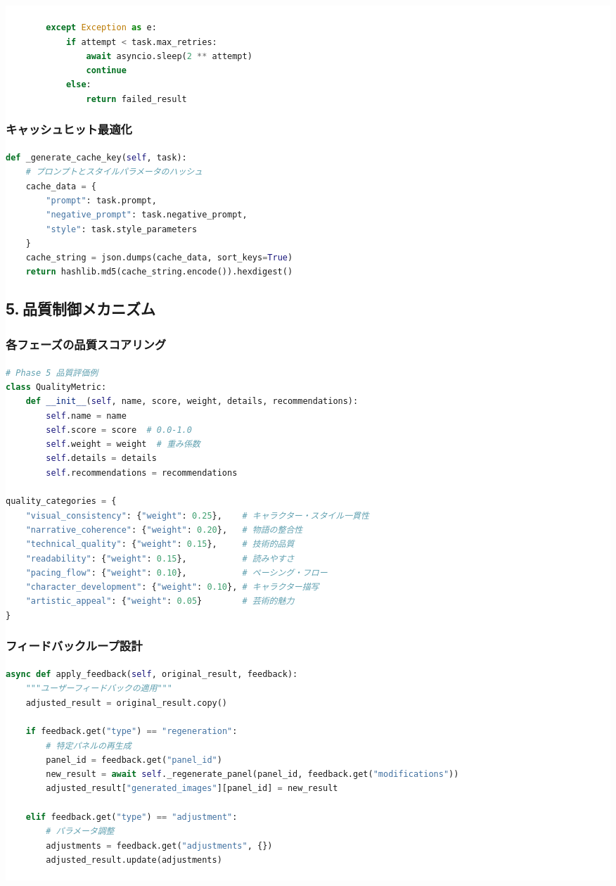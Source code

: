 ```python
                    
        except Exception as e:
            if attempt < task.max_retries:
                await asyncio.sleep(2 ** attempt)
                continue
            else:
                return failed_result
```

### キャッシュヒット最適化
```python
def _generate_cache_key(self, task):
    # プロンプトとスタイルパラメータのハッシュ
    cache_data = {
        "prompt": task.prompt,
        "negative_prompt": task.negative_prompt,
        "style": task.style_parameters
    }
    cache_string = json.dumps(cache_data, sort_keys=True)
    return hashlib.md5(cache_string.encode()).hexdigest()
```

## 5. 品質制御メカニズム

### 各フェーズの品質スコアリング
```python
# Phase 5 品質評価例
class QualityMetric:
    def __init__(self, name, score, weight, details, recommendations):
        self.name = name
        self.score = score  # 0.0-1.0
        self.weight = weight  # 重み係数
        self.details = details
        self.recommendations = recommendations

quality_categories = {
    "visual_consistency": {"weight": 0.25},    # キャラクター・スタイル一貫性
    "narrative_coherence": {"weight": 0.20},   # 物語の整合性  
    "technical_quality": {"weight": 0.15},     # 技術的品質
    "readability": {"weight": 0.15},           # 読みやすさ
    "pacing_flow": {"weight": 0.10},           # ペーシング・フロー
    "character_development": {"weight": 0.10}, # キャラクター描写
    "artistic_appeal": {"weight": 0.05}        # 芸術的魅力
}
```

### フィードバックループ設計
```python
async def apply_feedback(self, original_result, feedback):
    """ユーザーフィードバックの適用"""
    adjusted_result = original_result.copy()
    
    if feedback.get("type") == "regeneration":
        # 特定パネルの再生成
        panel_id = feedback.get("panel_id")
        new_result = await self._regenerate_panel(panel_id, feedback.get("modifications"))
        adjusted_result["generated_images"][panel_id] = new_result
        
    elif feedback.get("type") == "adjustment":
        # パラメータ調整
        adjustments = feedback.get("adjustments", {})
        adjusted_result.update(adjustments)
    
```